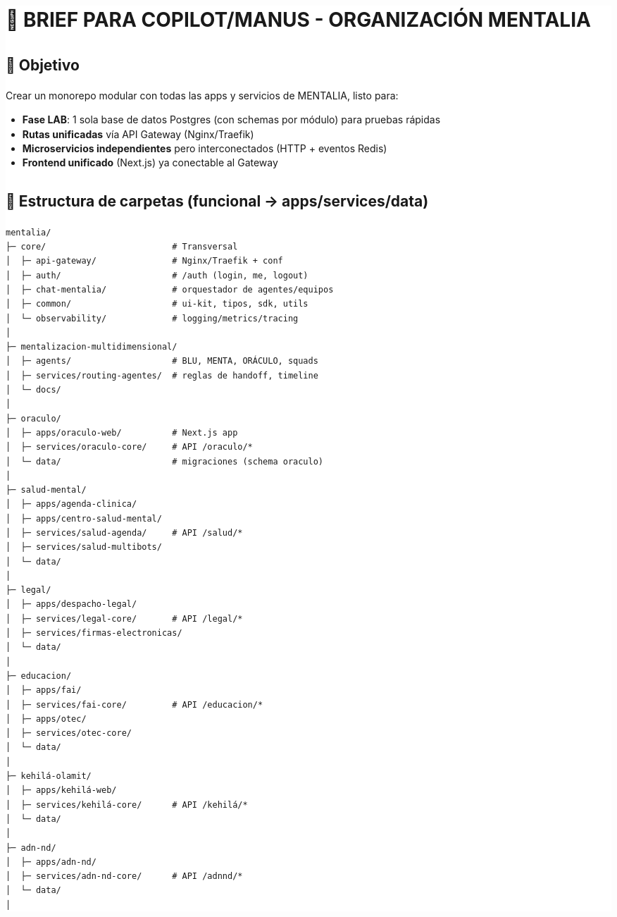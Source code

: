 # 🎯 BRIEF PARA COPILOT/MANUS - ORGANIZACIÓN MENTALIA

## 🎯 Objetivo
Crear un monorepo modular con todas las apps y servicios de MENTALIA, listo para:

- **Fase LAB**: 1 sola base de datos Postgres (con schemas por módulo) para pruebas rápidas
- **Rutas unificadas** vía API Gateway (Nginx/Traefik)
- **Microservicios independientes** pero interconectados (HTTP + eventos Redis)
- **Frontend unificado** (Next.js) ya conectable al Gateway

## 📁 Estructura de carpetas (funcional → apps/services/data)

```
mentalia/
├─ core/                         # Transversal
│  ├─ api-gateway/               # Nginx/Traefik + conf
│  ├─ auth/                      # /auth (login, me, logout)
│  ├─ chat-mentalia/             # orquestador de agentes/equipos
│  ├─ common/                    # ui-kit, tipos, sdk, utils
│  └─ observability/             # logging/metrics/tracing
│
├─ mentalizacion-multidimensional/
│  ├─ agents/                    # BLU, MENTA, ORÁCULO, squads
│  ├─ services/routing-agentes/  # reglas de handoff, timeline
│  └─ docs/
│
├─ oraculo/
│  ├─ apps/oraculo-web/          # Next.js app
│  ├─ services/oraculo-core/     # API /oraculo/*
│  └─ data/                      # migraciones (schema oraculo)
│
├─ salud-mental/
│  ├─ apps/agenda-clinica/
│  ├─ apps/centro-salud-mental/
│  ├─ services/salud-agenda/     # API /salud/*
│  ├─ services/salud-multibots/
│  └─ data/
│
├─ legal/
│  ├─ apps/despacho-legal/
│  ├─ services/legal-core/       # API /legal/*
│  ├─ services/firmas-electronicas/
│  └─ data/
│
├─ educacion/
│  ├─ apps/fai/
│  ├─ services/fai-core/         # API /educacion/*
│  ├─ apps/otec/
│  ├─ services/otec-core/
│  └─ data/
│
├─ kehilá-olamit/
│  ├─ apps/kehilá-web/
│  ├─ services/kehilá-core/      # API /kehilá/*
│  └─ data/
│
├─ adn-nd/
│  ├─ apps/adn-nd/
│  ├─ services/adn-nd-core/      # API /adnnd/*
│  └─ data/
│
```
